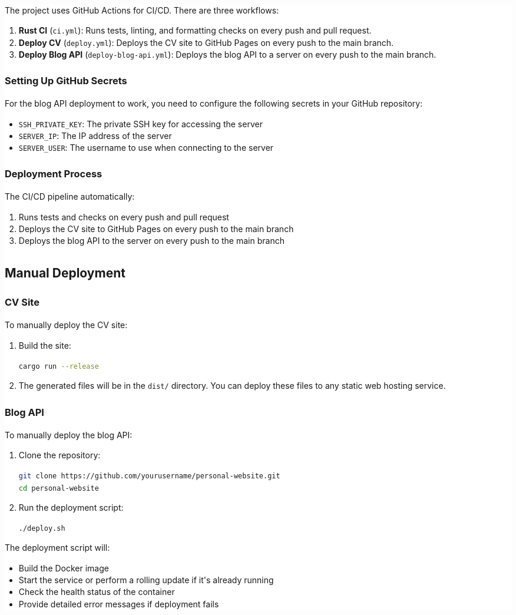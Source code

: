 The project uses GitHub Actions for CI/CD. There are three workflows:

1. **Rust CI** (`ci.yml`): Runs tests, linting, and formatting checks on every push and pull request.
2. **Deploy CV** (`deploy.yml`): Deploys the CV site to GitHub Pages on every push to the main branch.
3. **Deploy Blog API** (`deploy-blog-api.yml`): Deploys the blog API to a server on every push to the main branch.

### Setting Up GitHub Secrets

For the blog API deployment to work, you need to configure the following secrets in your GitHub repository:

- `SSH_PRIVATE_KEY`: The private SSH key for accessing the server
- `SERVER_IP`: The IP address of the server
- `SERVER_USER`: The username to use when connecting to the server

### Deployment Process

The CI/CD pipeline automatically:

1. Runs tests and checks on every push and pull request
2. Deploys the CV site to GitHub Pages on every push to the main branch
3. Deploys the blog API to the server on every push to the main branch

## Manual Deployment

### CV Site

To manually deploy the CV site:

1. Build the site:
   ```bash
   cargo run --release
   ```

2. The generated files will be in the `dist/` directory. You can deploy these files to any static web hosting service.

### Blog API

To manually deploy the blog API:

1. Clone the repository:
   ```bash
   git clone https://github.com/yourusername/personal-website.git
   cd personal-website
   ```

2. Run the deployment script:
   ```bash
   ./deploy.sh
   ```

The deployment script will:
- Build the Docker image
- Start the service or perform a rolling update if it's already running
- Check the health status of the container
- Provide detailed error messages if deployment fails
